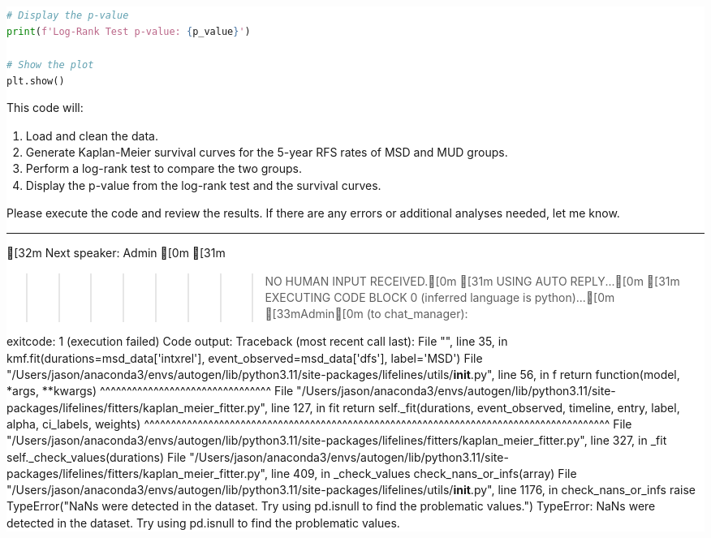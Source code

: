 ```python
# Display the p-value
print(f'Log-Rank Test p-value: {p_value}')

# Show the plot
plt.show()
```

This code will:
1. Load and clean the data.
2. Generate Kaplan-Meier survival curves for the 5-year RFS rates of MSD and MUD groups.
3. Perform a log-rank test to compare the two groups.
4. Display the p-value from the log-rank test and the survival curves.

Please execute the code and review the results. If there are any errors or additional analyses needed, let me know.

--------------------------------------------------------------------------------
[32m
Next speaker: Admin
[0m
[31m
>>>>>>>> NO HUMAN INPUT RECEIVED.[0m
[31m
>>>>>>>> USING AUTO REPLY...[0m
[31m
>>>>>>>> EXECUTING CODE BLOCK 0 (inferred language is python)...[0m
[33mAdmin[0m (to chat_manager):

exitcode: 1 (execution failed)
Code output: 
Traceback (most recent call last):
  File "", line 35, in <module>
    kmf.fit(durations=msd_data['intxrel'], event_observed=msd_data['dfs'], label='MSD')
  File "/Users/jason/anaconda3/envs/autogen/lib/python3.11/site-packages/lifelines/utils/__init__.py", line 56, in f
    return function(model, *args, **kwargs)
           ^^^^^^^^^^^^^^^^^^^^^^^^^^^^^^^^
  File "/Users/jason/anaconda3/envs/autogen/lib/python3.11/site-packages/lifelines/fitters/kaplan_meier_fitter.py", line 127, in fit
    return self._fit(durations, event_observed, timeline, entry, label, alpha, ci_labels, weights)
           ^^^^^^^^^^^^^^^^^^^^^^^^^^^^^^^^^^^^^^^^^^^^^^^^^^^^^^^^^^^^^^^^^^^^^^^^^^^^^^^^^^^^^^^
  File "/Users/jason/anaconda3/envs/autogen/lib/python3.11/site-packages/lifelines/fitters/kaplan_meier_fitter.py", line 327, in _fit
    self._check_values(durations)
  File "/Users/jason/anaconda3/envs/autogen/lib/python3.11/site-packages/lifelines/fitters/kaplan_meier_fitter.py", line 409, in _check_values
    check_nans_or_infs(array)
  File "/Users/jason/anaconda3/envs/autogen/lib/python3.11/site-packages/lifelines/utils/__init__.py", line 1176, in check_nans_or_infs
    raise TypeError("NaNs were detected in the dataset. Try using pd.isnull to find the problematic values.")
TypeError: NaNs were detected in the dataset. Try using pd.isnull to find the problematic values.
